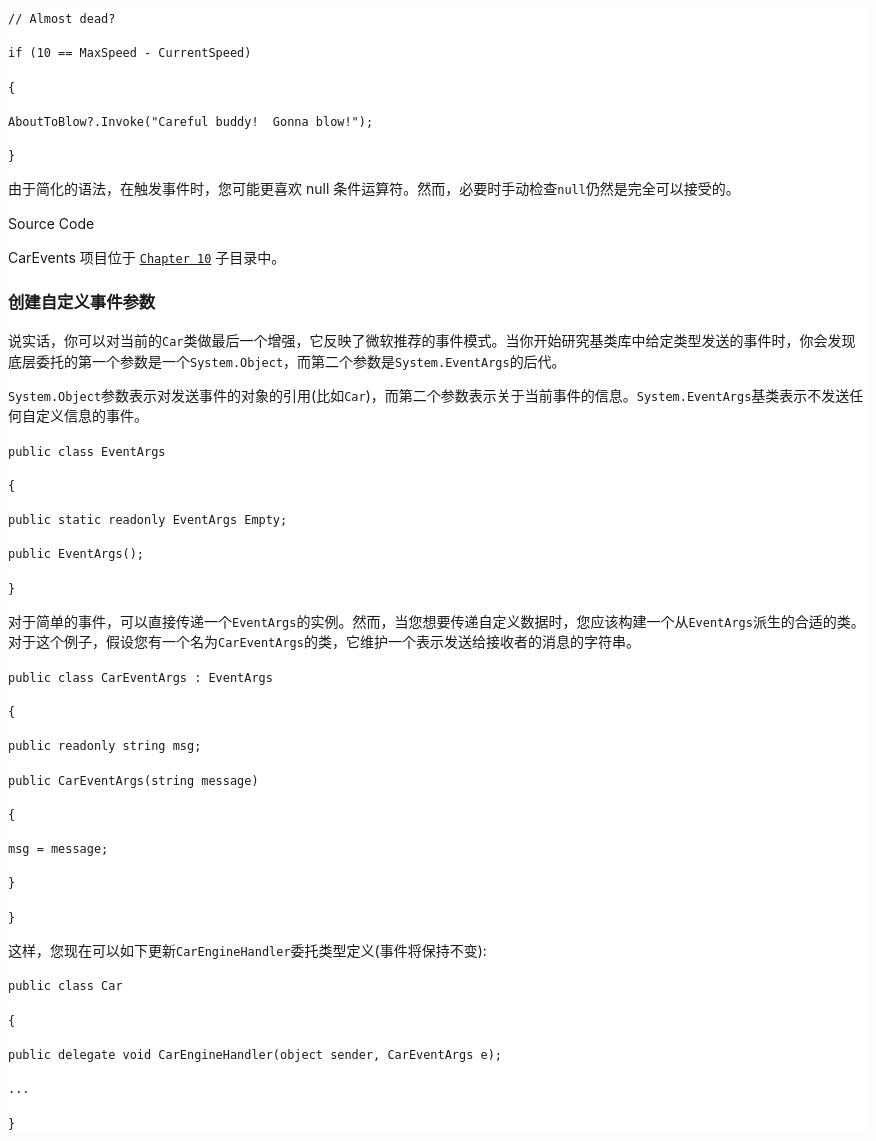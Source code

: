 `// Almost dead?`

`if (10 == MaxSpeed - CurrentSpeed)`

`{`

`AboutToBlow?.Invoke("Careful buddy!  Gonna blow!");`

`}`

由于简化的语法，在触发事件时，您可能更喜欢 null 条件运算符。然而，必要时手动检查`null`仍然是完全可以接受的。

Source Code

CarEvents 项目位于 [`Chapter 10`](10.html) 子目录中。

### 创建自定义事件参数

说实话，你可以对当前的`Car`类做最后一个增强，它反映了微软推荐的事件模式。当你开始研究基类库中给定类型发送的事件时，你会发现底层委托的第一个参数是一个`System.Object`，而第二个参数是`System.EventArgs`的后代。

`System.Object`参数表示对发送事件的对象的引用(比如`Car`)，而第二个参数表示关于当前事件的信息。`System.EventArgs`基类表示不发送任何自定义信息的事件。

`public class EventArgs`

`{`

`public static readonly EventArgs Empty;`

`public EventArgs();`

`}`

对于简单的事件，可以直接传递一个`EventArgs`的实例。然而，当您想要传递自定义数据时，您应该构建一个从`EventArgs`派生的合适的类。对于这个例子，假设您有一个名为`CarEventArgs`的类，它维护一个表示发送给接收者的消息的字符串。

`public class CarEventArgs : EventArgs`

`{`

`public readonly string msg;`

`public CarEventArgs(string message)`

`{`

`msg = message;`

`}`

`}`

这样，您现在可以如下更新`CarEngineHandler`委托类型定义(事件将保持不变):

`public class Car`

`{`

`public delegate void CarEngineHandler(object sender, CarEventArgs e);`

`...`

`}`
